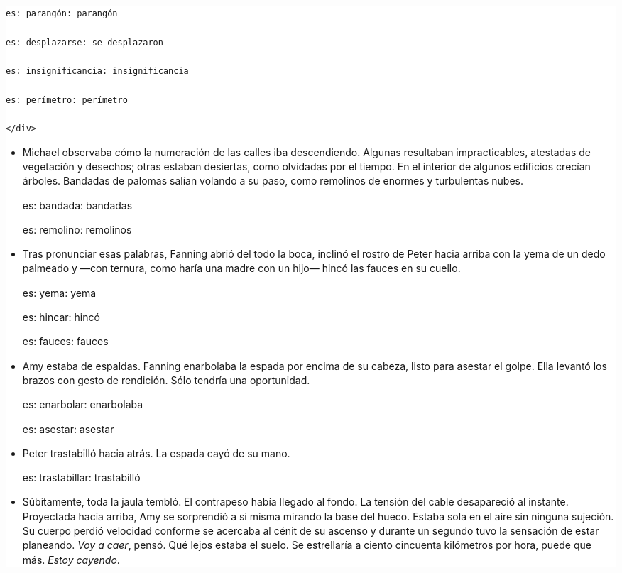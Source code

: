     es: parangón: parangón

    es: desplazarse: se desplazaron

    es: insignificancia: insignificancia

    es: perímetro: perímetro

    </div>

- Michael observaba cómo la numeración de las calles iba descendiendo. Algunas resultaban impracticables, atestadas de vegetación y desechos; otras estaban desiertas, como olvidadas por el tiempo. En el interior de algunos edificios crecían árboles. Bandadas de palomas salían volando a su paso, como remolinos de enormes y turbulentas nubes.

    <div markdown="1" class="tagged-entries">

    es: bandada: bandadas

    es: remolino: remolinos

    </div>

- Tras pronunciar esas palabras, Fanning abrió del todo la boca, inclinó el rostro de Peter hacia arriba con la yema de un dedo palmeado y —con ternura, como haría una madre con un hijo— hincó las fauces en su cuello.

    <div markdown="1" class="tagged-entries">

    es: yema: yema

    es: hincar: hincó

    es: fauces: fauces

    </div>

- Amy estaba de espaldas. Fanning enarbolaba la espada por encima de su cabeza, listo para asestar el golpe. Ella levantó los brazos con gesto de rendición. Sólo tendría una oportunidad.

    <div markdown="1" class="tagged-entries">

    es: enarbolar: enarbolaba

    es: asestar: asestar

    </div>

- Peter trastabilló hacia atrás. La espada cayó de su mano.

    <div markdown="1" class="tagged-entries">

    es: trastabillar: trastabilló

    </div>

- Súbitamente, toda la jaula tembló. El contrapeso había llegado al fondo. La tensión del cable desapareció al instante. Proyectada hacia arriba, Amy se sorprendió a sí misma mirando la base del hueco. Estaba sola en el aire sin ninguna sujeción. Su cuerpo perdió velocidad conforme se acercaba al cénit de su ascenso y durante un segundo tuvo la sensación de estar planeando. _Voy a caer_, pensó. Qué lejos estaba el suelo. Se estrellaría a ciento cincuenta kilómetros por hora, puede que más. _Estoy cayendo_.
